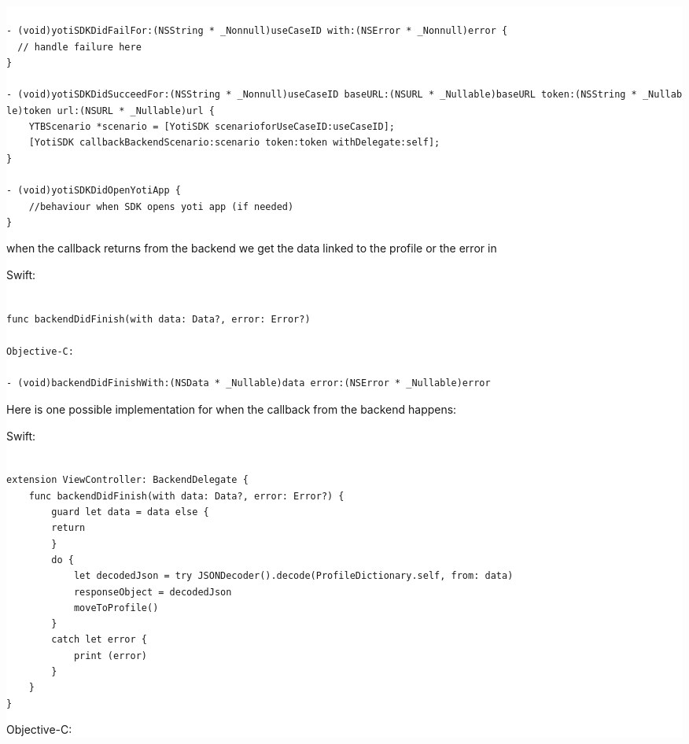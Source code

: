 ```

- (void)yotiSDKDidFailFor:(NSString * _Nonnull)useCaseID with:(NSError * _Nonnull)error {
  // handle failure here
}

- (void)yotiSDKDidSucceedFor:(NSString * _Nonnull)useCaseID baseURL:(NSURL * _Nullable)baseURL token:(NSString * _Nullable)token url:(NSURL * _Nullable)url {
	YTBScenario *scenario = [YotiSDK scenarioforUseCaseID:useCaseID];
	[YotiSDK callbackBackendScenario:scenario token:token withDelegate:self];
}

- (void)yotiSDKDidOpenYotiApp {
	//behaviour when SDK opens yoti app (if needed)
}
```
when the callback returns from the backend we get the data linked to the profile or the error in

Swift:

```

func backendDidFinish(with data: Data?, error: Error?)

Objective-C:

- (void)backendDidFinishWith:(NSData * _Nullable)data error:(NSError * _Nullable)error

```
Here is one possible implementation for when the callback from the backend happens:

Swift:

```

extension ViewController: BackendDelegate {
    func backendDidFinish(with data: Data?, error: Error?) {
        guard let data = data else {
        return
        }
        do {
            let decodedJson = try JSONDecoder().decode(ProfileDictionary.self, from: data)
            responseObject = decodedJson
            moveToProfile()
        }
        catch let error {
            print (error)
        }
    }
}
```


Objective-C:
